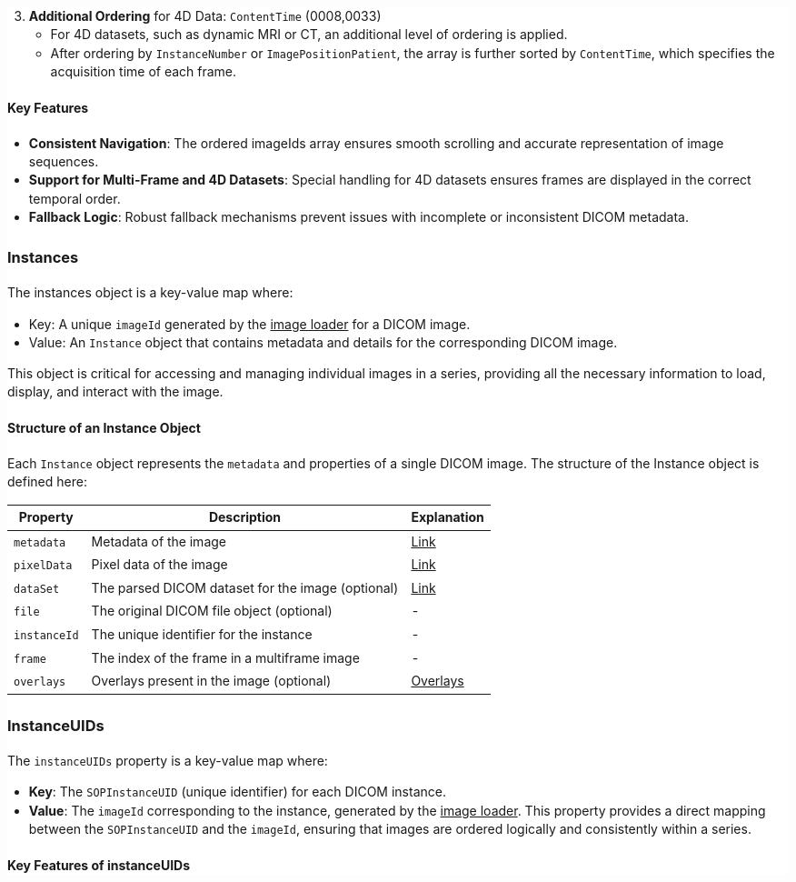 3. **Additional Ordering** for 4D Data: `ContentTime` (0008,0033)
   - For 4D datasets, such as dynamic MRI or CT, an additional level of ordering is applied.
   - After ordering by `InstanceNumber` or `ImagePositionPatient`, the array is further sorted by `ContentTime`, which specifies the acquisition time of each frame.

####  Key Features

- **Consistent Navigation**: The ordered imageIds array ensures smooth scrolling and accurate representation of image sequences.
- **Support for Multi-Frame and 4D Datasets**: Special handling for 4D datasets ensures frames are displayed in the correct temporal order.
- **Fallback Logic**: Robust fallback mechanisms prevent issues with incomplete or inconsistent DICOM metadata.

### Instances

The instances object is a key-value map where:

- Key: A unique `imageId` generated by the [image loader](./loading.md) for a DICOM image.
- Value: An `Instance` object that contains metadata and details for the corresponding DICOM image.
 
This object is critical for accessing and managing individual images in a series, providing all the necessary information to load, display, and interact with the image.

#### Structure of an Instance Object

Each `Instance` object represents the `metadata` and properties of a single DICOM image. The structure of the Instance object is defined here:

| Property          | Description                                       | Explanation                           |
|-------------------|---------------------------------------------------|---------------------------------------|
| `metadata`        | Metadata of the image                             | [Link](parsing.md#metadata)           |
| `pixelData`       | Pixel data of the image                           | [Link](parsing.md#pixeldata)          |
| `dataSet`         | The parsed DICOM dataset for the image (optional) | [Link](parsing.md#dataset)            |
| `file`            | The original DICOM file object (optional)         | -                                     |
| `instanceId`      | The unique identifier for the instance            | -                                     |
| `frame`           | The index of the frame in a multiframe image      | -                                     |
| `overlays`        | Overlays present in the image (optional)          | [Overlays](../api/modules/overlays.md)|

### InstanceUIDs

The `instanceUIDs` property is a key-value map where:

- **Key**: The `SOPInstanceUID` (unique identifier) for each DICOM instance.
- **Value**: The `imageId` corresponding to the instance, generated by the [image loader](./loading.md).
This property provides a direct mapping between the `SOPInstanceUID` and the `imageId`, ensuring that images are ordered logically and consistently within a series.

#### Key Features of instanceUIDs
